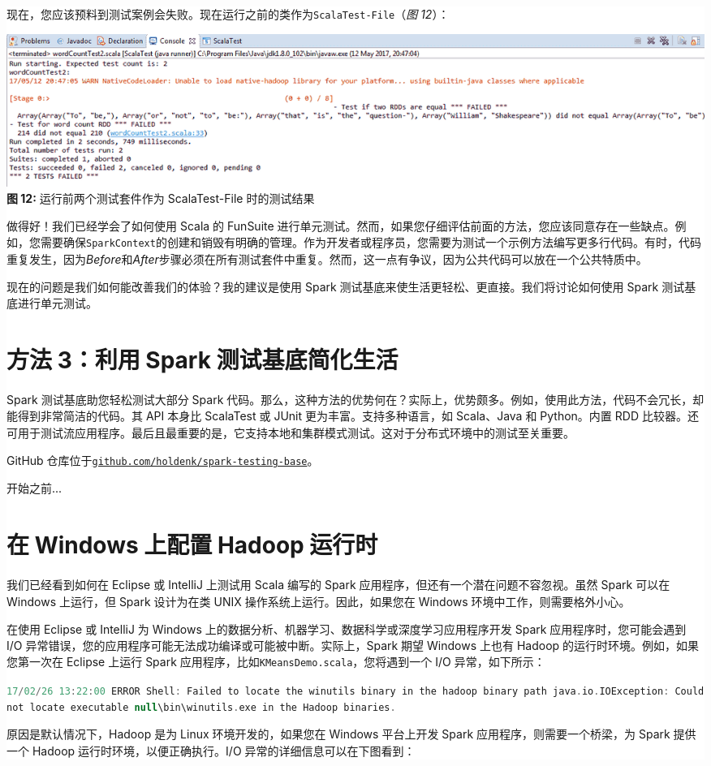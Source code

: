 现在，您应该预料到测试案例会失败。现在运行之前的类作为`ScalaTest-File`（*图 12*）：

![](img/7ca0967a-280e-46f0-a6e8-934dbcc0e93f.png)**图 12:** 运行前两个测试套件作为 ScalaTest-File 时的测试结果

做得好！我们已经学会了如何使用 Scala 的 FunSuite 进行单元测试。然而，如果您仔细评估前面的方法，您应该同意存在一些缺点。例如，您需要确保`SparkContext`的创建和销毁有明确的管理。作为开发者或程序员，您需要为测试一个示例方法编写更多行代码。有时，代码重复发生，因为*Before*和*After*步骤必须在所有测试套件中重复。然而，这一点有争议，因为公共代码可以放在一个公共特质中。

现在的问题是我们如何能改善我们的体验？我的建议是使用 Spark 测试基底来使生活更轻松、更直接。我们将讨论如何使用 Spark 测试基底进行单元测试。

# 方法 3：利用 Spark 测试基底简化生活

Spark 测试基底助您轻松测试大部分 Spark 代码。那么，这种方法的优势何在？实际上，优势颇多。例如，使用此方法，代码不会冗长，却能得到非常简洁的代码。其 API 本身比 ScalaTest 或 JUnit 更为丰富。支持多种语言，如 Scala、Java 和 Python。内置 RDD 比较器。还可用于测试流应用程序。最后且最重要的是，它支持本地和集群模式测试。这对于分布式环境中的测试至关重要。

GitHub 仓库位于[`github.com/holdenk/spark-testing-base`](https://github.com/holdenk/spark-testing-base)。

开始之前...

# 在 Windows 上配置 Hadoop 运行时

我们已经看到如何在 Eclipse 或 IntelliJ 上测试用 Scala 编写的 Spark 应用程序，但还有一个潜在问题不容忽视。虽然 Spark 可以在 Windows 上运行，但 Spark 设计为在类 UNIX 操作系统上运行。因此，如果您在 Windows 环境中工作，则需要格外小心。

在使用 Eclipse 或 IntelliJ 为 Windows 上的数据分析、机器学习、数据科学或深度学习应用程序开发 Spark 应用程序时，您可能会遇到 I/O 异常错误，您的应用程序可能无法成功编译或可能被中断。实际上，Spark 期望 Windows 上也有 Hadoop 的运行时环境。例如，如果您第一次在 Eclipse 上运行 Spark 应用程序，比如`KMeansDemo.scala`，您将遇到一个 I/O 异常，如下所示：

```scala
17/02/26 13:22:00 ERROR Shell: Failed to locate the winutils binary in the hadoop binary path java.io.IOException: Could not locate executable null\bin\winutils.exe in the Hadoop binaries.
```

原因是默认情况下，Hadoop 是为 Linux 环境开发的，如果您在 Windows 平台上开发 Spark 应用程序，则需要一个桥梁，为 Spark 提供一个 Hadoop 运行时环境，以便正确执行。I/O 异常的详细信息可以在下图看到：
